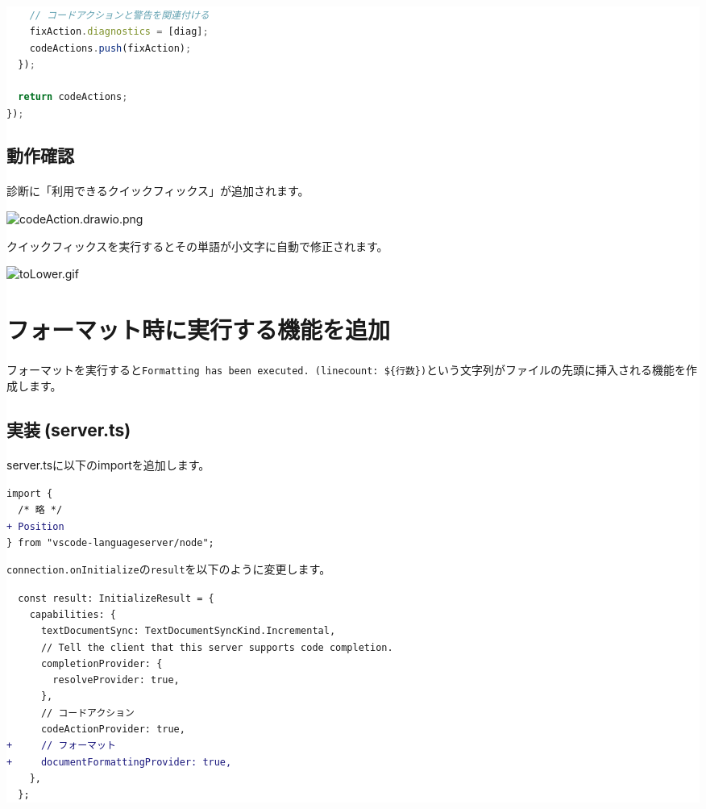 ```ts server.ts
    // コードアクションと警告を関連付ける
    fixAction.diagnostics = [diag];
    codeActions.push(fixAction);
  });

  return codeActions;
});
```

## 動作確認

診断に「利用できるクイックフィックス」が追加されます。

<img src="/images/2022/20221125a/codeAction.drawio.png" alt="codeAction.drawio.png" width="1200" height="230" loading="lazy">

クイックフィックスを実行するとその単語が小文字に自動で修正されます。

<img src="/images/2022/20221125a/toLower.gif" alt="toLower.gif" width="1200" height="675" loading="lazy">

# フォーマット時に実行する機能を追加

フォーマットを実行すると`Formatting has been executed. (linecount: ${行数})`という文字列がファイルの先頭に挿入される機能を作成します。

## 実装 (server.ts)

server.tsに以下のimportを追加します。

```diff server.ts
import {
  /* 略 */
+ Position
} from "vscode-languageserver/node";
```

`connection.onInitialize`の`result`を以下のように変更します。

```diff  server.ts
  const result: InitializeResult = {
    capabilities: {
      textDocumentSync: TextDocumentSyncKind.Incremental,
      // Tell the client that this server supports code completion.
      completionProvider: {
        resolveProvider: true,
      },
      // コードアクション
      codeActionProvider: true,
+     // フォーマット
+     documentFormattingProvider: true,
    },
  };
```
